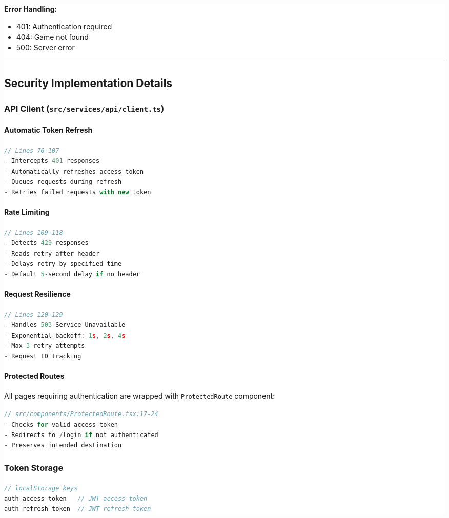 **Error Handling:**
- 401: Authentication required
- 404: Game not found
- 500: Server error

---

## Security Implementation Details

### API Client (`src/services/api/client.ts`)

#### Automatic Token Refresh
```typescript
// Lines 76-107
- Intercepts 401 responses
- Automatically refreshes access token
- Queues requests during refresh
- Retries failed requests with new token
```

#### Rate Limiting
```typescript
// Lines 109-118
- Detects 429 responses
- Reads retry-after header
- Delays retry by specified time
- Default 5-second delay if no header
```

#### Request Resilience
```typescript
// Lines 120-129
- Handles 503 Service Unavailable
- Exponential backoff: 1s, 2s, 4s
- Max 3 retry attempts
- Request ID tracking
```

#### Protected Routes
All pages requiring authentication are wrapped with `ProtectedRoute` component:

```typescript
// src/components/ProtectedRoute.tsx:17-24
- Checks for valid access token
- Redirects to /login if not authenticated
- Preserves intended destination
```

### Token Storage
```typescript
// localStorage keys
auth_access_token   // JWT access token
auth_refresh_token  // JWT refresh token
```

